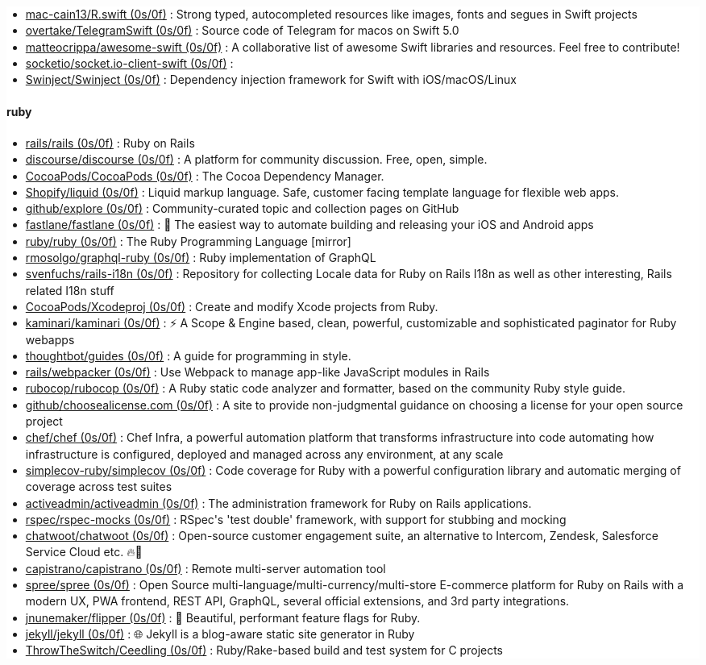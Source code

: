 * [mac-cain13/R.swift (0s/0f)](https://github.com/mac-cain13/R.swift) : Strong typed, autocompleted resources like images, fonts and segues in Swift projects
* [overtake/TelegramSwift (0s/0f)](https://github.com/overtake/TelegramSwift) : Source code of Telegram for macos on Swift 5.0
* [matteocrippa/awesome-swift (0s/0f)](https://github.com/matteocrippa/awesome-swift) : A collaborative list of awesome Swift libraries and resources. Feel free to contribute!
* [socketio/socket.io-client-swift (0s/0f)](https://github.com/socketio/socket.io-client-swift) : 
* [Swinject/Swinject (0s/0f)](https://github.com/Swinject/Swinject) : Dependency injection framework for Swift with iOS/macOS/Linux

#### ruby
* [rails/rails (0s/0f)](https://github.com/rails/rails) : Ruby on Rails
* [discourse/discourse (0s/0f)](https://github.com/discourse/discourse) : A platform for community discussion. Free, open, simple.
* [CocoaPods/CocoaPods (0s/0f)](https://github.com/CocoaPods/CocoaPods) : The Cocoa Dependency Manager.
* [Shopify/liquid (0s/0f)](https://github.com/Shopify/liquid) : Liquid markup language. Safe, customer facing template language for flexible web apps.
* [github/explore (0s/0f)](https://github.com/github/explore) : Community-curated topic and collection pages on GitHub
* [fastlane/fastlane (0s/0f)](https://github.com/fastlane/fastlane) : 🚀 The easiest way to automate building and releasing your iOS and Android apps
* [ruby/ruby (0s/0f)](https://github.com/ruby/ruby) : The Ruby Programming Language [mirror]
* [rmosolgo/graphql-ruby (0s/0f)](https://github.com/rmosolgo/graphql-ruby) : Ruby implementation of GraphQL
* [svenfuchs/rails-i18n (0s/0f)](https://github.com/svenfuchs/rails-i18n) : Repository for collecting Locale data for Ruby on Rails I18n as well as other interesting, Rails related I18n stuff
* [CocoaPods/Xcodeproj (0s/0f)](https://github.com/CocoaPods/Xcodeproj) : Create and modify Xcode projects from Ruby.
* [kaminari/kaminari (0s/0f)](https://github.com/kaminari/kaminari) : ⚡ A Scope & Engine based, clean, powerful, customizable and sophisticated paginator for Ruby webapps
* [thoughtbot/guides (0s/0f)](https://github.com/thoughtbot/guides) : A guide for programming in style.
* [rails/webpacker (0s/0f)](https://github.com/rails/webpacker) : Use Webpack to manage app-like JavaScript modules in Rails
* [rubocop/rubocop (0s/0f)](https://github.com/rubocop/rubocop) : A Ruby static code analyzer and formatter, based on the community Ruby style guide.
* [github/choosealicense.com (0s/0f)](https://github.com/github/choosealicense.com) : A site to provide non-judgmental guidance on choosing a license for your open source project
* [chef/chef (0s/0f)](https://github.com/chef/chef) : Chef Infra, a powerful automation platform that transforms infrastructure into code automating how infrastructure is configured, deployed and managed across any environment, at any scale
* [simplecov-ruby/simplecov (0s/0f)](https://github.com/simplecov-ruby/simplecov) : Code coverage for Ruby with a powerful configuration library and automatic merging of coverage across test suites
* [activeadmin/activeadmin (0s/0f)](https://github.com/activeadmin/activeadmin) : The administration framework for Ruby on Rails applications.
* [rspec/rspec-mocks (0s/0f)](https://github.com/rspec/rspec-mocks) : RSpec's 'test double' framework, with support for stubbing and mocking
* [chatwoot/chatwoot (0s/0f)](https://github.com/chatwoot/chatwoot) : Open-source customer engagement suite, an alternative to Intercom, Zendesk, Salesforce Service Cloud etc. 🔥💬
* [capistrano/capistrano (0s/0f)](https://github.com/capistrano/capistrano) : Remote multi-server automation tool
* [spree/spree (0s/0f)](https://github.com/spree/spree) : Open Source multi-language/multi-currency/multi-store E-commerce platform for Ruby on Rails with a modern UX, PWA frontend, REST API, GraphQL, several official extensions, and 3rd party integrations.
* [jnunemaker/flipper (0s/0f)](https://github.com/jnunemaker/flipper) : 🐬 Beautiful, performant feature flags for Ruby.
* [jekyll/jekyll (0s/0f)](https://github.com/jekyll/jekyll) : 🌐 Jekyll is a blog-aware static site generator in Ruby
* [ThrowTheSwitch/Ceedling (0s/0f)](https://github.com/ThrowTheSwitch/Ceedling) : Ruby/Rake-based build and test system for C projects

